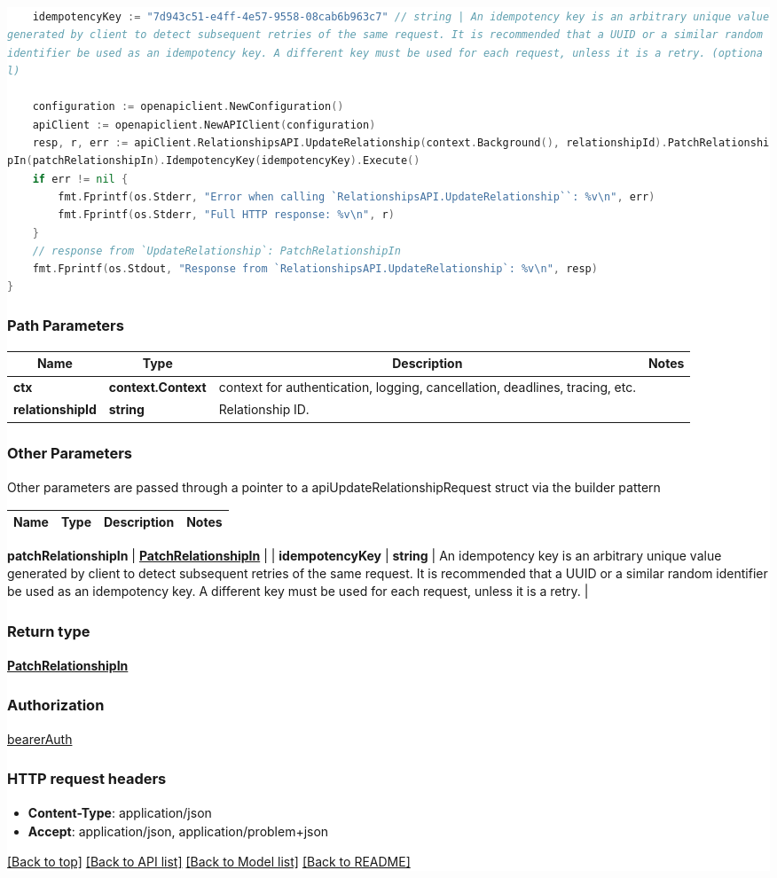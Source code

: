 ```go
    idempotencyKey := "7d943c51-e4ff-4e57-9558-08cab6b963c7" // string | An idempotency key is an arbitrary unique value generated by client to detect subsequent retries of the same request. It is recommended that a UUID or a similar random identifier be used as an idempotency key. A different key must be used for each request, unless it is a retry. (optional)

    configuration := openapiclient.NewConfiguration()
    apiClient := openapiclient.NewAPIClient(configuration)
    resp, r, err := apiClient.RelationshipsAPI.UpdateRelationship(context.Background(), relationshipId).PatchRelationshipIn(patchRelationshipIn).IdempotencyKey(idempotencyKey).Execute()
    if err != nil {
        fmt.Fprintf(os.Stderr, "Error when calling `RelationshipsAPI.UpdateRelationship``: %v\n", err)
        fmt.Fprintf(os.Stderr, "Full HTTP response: %v\n", r)
    }
    // response from `UpdateRelationship`: PatchRelationshipIn
    fmt.Fprintf(os.Stdout, "Response from `RelationshipsAPI.UpdateRelationship`: %v\n", resp)
}
```

### Path Parameters


Name | Type | Description  | Notes
------------- | ------------- | ------------- | -------------
**ctx** | **context.Context** | context for authentication, logging, cancellation, deadlines, tracing, etc.
**relationshipId** | **string** | Relationship ID. | 

### Other Parameters

Other parameters are passed through a pointer to a apiUpdateRelationshipRequest struct via the builder pattern


Name | Type | Description  | Notes
------------- | ------------- | ------------- | -------------

 **patchRelationshipIn** | [**PatchRelationshipIn**](PatchRelationshipIn.md) |  | 
 **idempotencyKey** | **string** | An idempotency key is an arbitrary unique value generated by client to detect subsequent retries of the same request. It is recommended that a UUID or a similar random identifier be used as an idempotency key. A different key must be used for each request, unless it is a retry. | 

### Return type

[**PatchRelationshipIn**](PatchRelationshipIn.md)

### Authorization

[bearerAuth](../README.md#bearerAuth)

### HTTP request headers

- **Content-Type**: application/json
- **Accept**: application/json, application/problem+json

[[Back to top]](#) [[Back to API list]](../README.md#documentation-for-api-endpoints)
[[Back to Model list]](../README.md#documentation-for-models)
[[Back to README]](../README.md)


